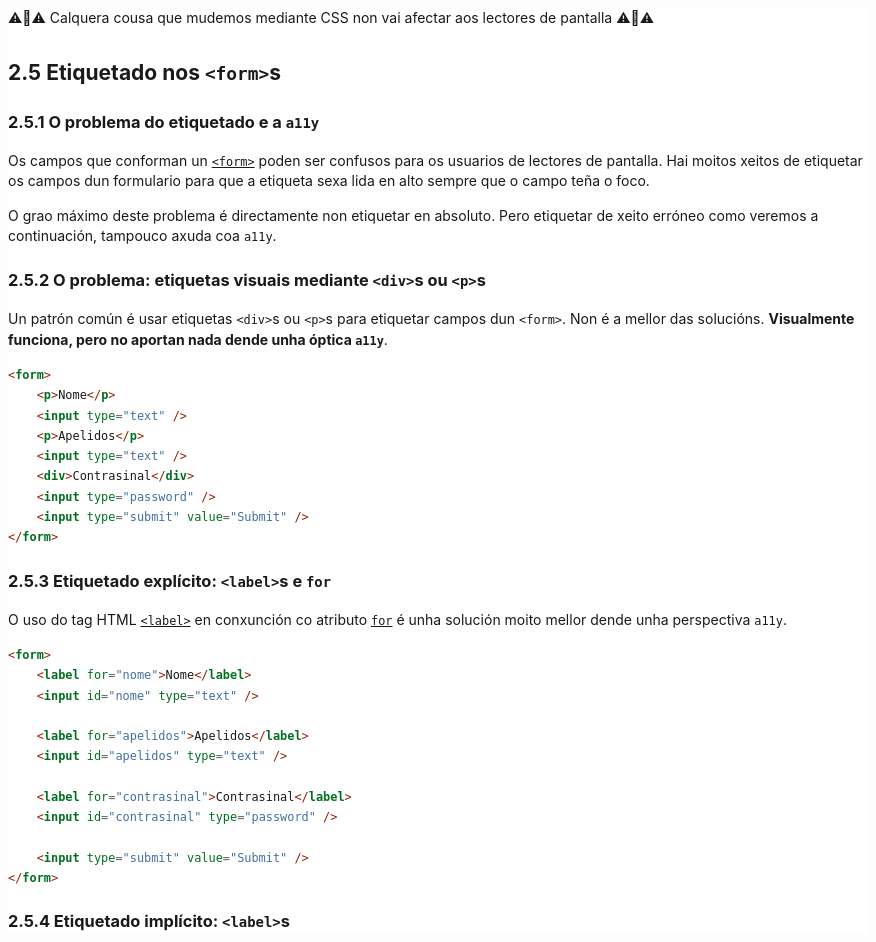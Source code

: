 ⚠️👀⚠️ Calquera cousa que mudemos mediante CSS non vai afectar aos lectores de pantalla ⚠️👀⚠️

## 2.5 Etiquetado nos `<form>`s

### 2.5.1 O problema do etiquetado e a `a11y`

Os campos que conforman un [`<form>`](https://developer.mozilla.org/en-US/docs/Web/HTML/Element/form) poden ser confusos para os usuarios de lectores de pantalla. Hai moitos xeitos de etiquetar os campos dun formulario para que a etiqueta sexa lida en alto sempre que o campo teña o foco.

O grao máximo deste problema é directamente non etiquetar en absoluto. Pero etiquetar de xeito erróneo como veremos a continuación, tampouco axuda coa `a11y`.

### 2.5.2 O problema: etiquetas visuais mediante `<div>`s ou `<p>`s

Un patrón común é usar etiquetas `<div>`s ou `<p>`s para etiquetar campos dun `<form>`. Non é a mellor das solucións. **Visualmente funciona, pero no aportan nada dende unha óptica `a11y`**.

```html
<form>
    <p>Nome</p>
    <input type="text" />
    <p>Apelidos</p>
    <input type="text" />
    <div>Contrasinal</div>
    <input type="password" />
    <input type="submit" value="Submit" />
</form>
```

### 2.5.3 Etiquetado explícito: `<label>`s e `for`

O uso do tag HTML [`<label>`](https://developer.mozilla.org/en-US/docs/Web/HTML/Element/label) en conxunción co atributo [`for`](https://developer.mozilla.org/en-US/docs/Web/HTML/Element/label#for) é unha solución moito mellor dende unha perspectiva `a11y`.

```html
<form>
    <label for="nome">Nome</label>
    <input id="nome" type="text" />

    <label for="apelidos">Apelidos</label>
    <input id="apelidos" type="text" />

    <label for="contrasinal">Contrasinal</label>
    <input id="contrasinal" type="password" />

    <input type="submit" value="Submit" />
</form>
```

### 2.5.4 Etiquetado implícito: `<label>`s
